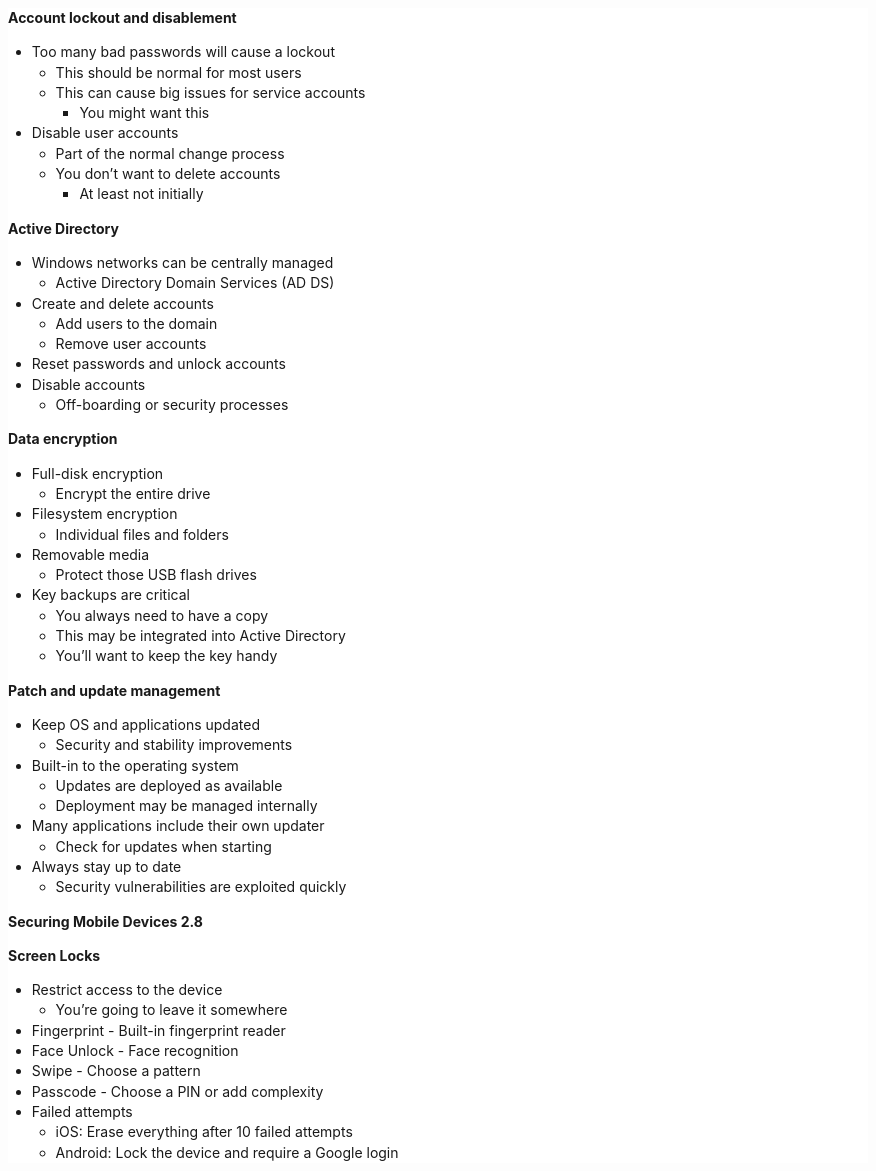 



**Account lockout and disablement**

- Too many bad passwords will cause a lockout
  - This should be normal for most users
  - This can cause big issues for service accounts
    - You might want this
- Disable user accounts
  - Part of the normal change process
  - You don’t want to delete accounts
    - At least not initially

**Active Directory**

- Windows networks can be centrally managed
  - Active Directory Domain Services (AD DS)
- Create and delete accounts
  - Add users to the domain
  - Remove user accounts
- Reset passwords and unlock accounts
- Disable accounts
  - Off-boarding or security processes

**Data encryption**

- Full-disk encryption
  - Encrypt the entire drive
- Filesystem encryption
  - Individual files and folders
- Removable media
  - Protect those USB flash drives
- Key backups are critical
  - You always need to have a copy
  - This may be integrated into Active Directory
  - You’ll want to keep the key handy

**Patch and update management**

- Keep OS and applications updated
  - Security and stability improvements
- Built-in to the operating system
  - Updates are deployed as available
  - Deployment may be managed internally
- Many applications include their own updater
  - Check for updates when starting
- Always stay up to date
  - Security vulnerabilities are exploited quickly

**Securing Mobile Devices 2.8**

**Screen Locks**

- Restrict access to the device
  - You’re going to leave it somewhere
- Fingerprint - Built-in fingerprint reader
- Face Unlock - Face recognition
- Swipe - Choose a pattern
- Passcode - Choose a PIN or add complexity
- Failed attempts
  - iOS: Erase everything after 10 failed attempts
  - Android: Lock the device and require a Google login
